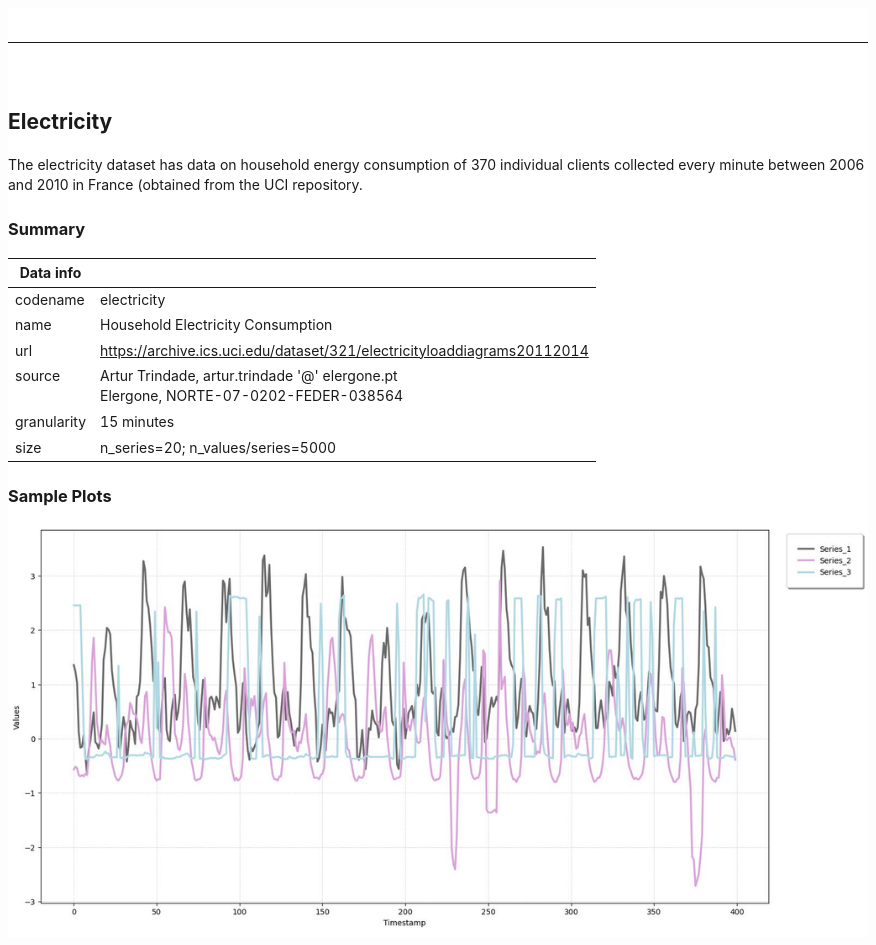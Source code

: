 



<br /><hr /><br />






## Electricity

The electricity dataset has data on household energy consumption of 370 individual clients collected every minute between 2006 and 2010 in France (obtained from the UCI repository.


### Summary

| Data info   |                                                                                          |
|-------------|------------------------------------------------------------------------------------------|
| codename    | electricity                                                                              |
| name        | Household Electricity Consumption                                                        |
| url         | https://archive.ics.uci.edu/dataset/321/electricityloaddiagrams20112014                  | 
| source      | Artur Trindade, artur.trindade '@' elergone.pt <br> Elergone, NORTE-07-0202-FEDER-038564 | 
| granularity | 15 minutes                                                                               |
| size        | n_series=20; n_values/series=5000                                                        |



### Sample Plots

![ELECTRICITY dataset](https://github.com/eXascaleInfolab/ImputeGAP/raw/main/imputegap/datasets/docs/electricity/01_electricity_M.jpg)
